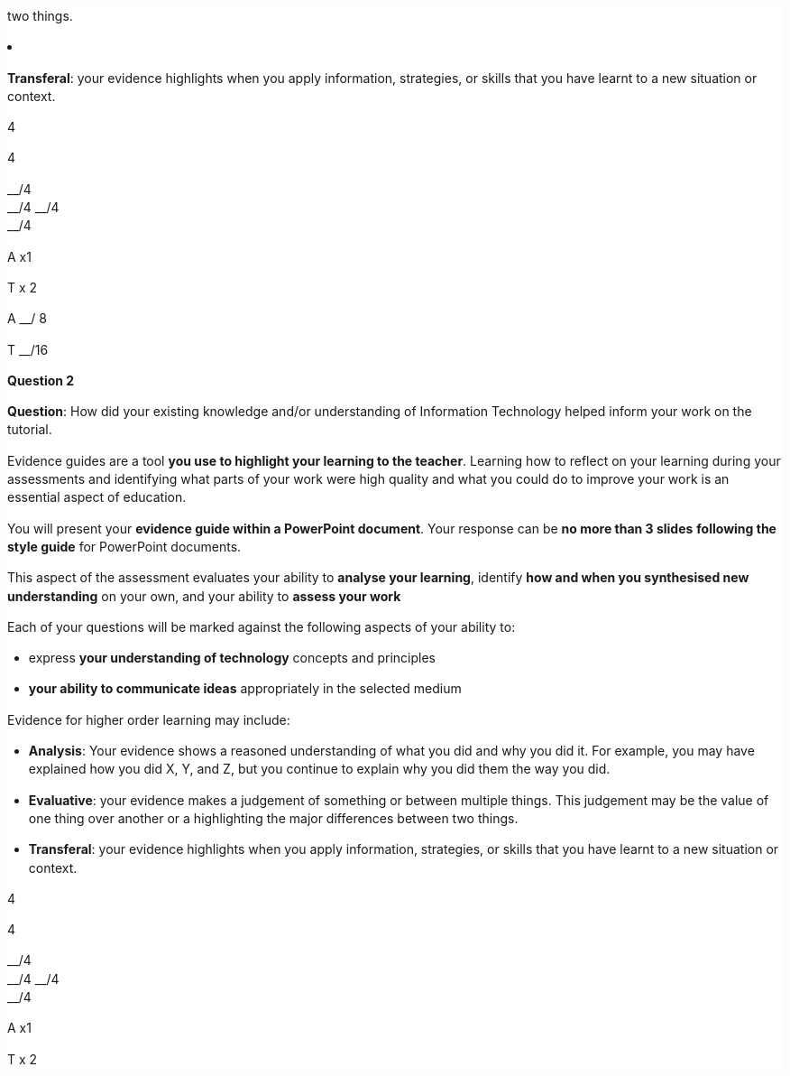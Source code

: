two things.</p></li>
<li><p><strong>Transferal</strong>: your evidence highlights when you
apply information, strategies, or skills that you have learnt to a new
situation or context.</p></li>
</ul></td>
<td><p>4</p>
<p>4</p></td>
<td>__/4<br />
__/4</td>
<td>__/4<br />
__/4</td>
<td><p>A x1</p>
<p>T x 2</p></td>
<td><p>A __/ 8</p>
<p>T __/16</p></td>
</tr>
<tr class="even">
<td><strong>Question 2</strong></td>
<td><p><strong>Question</strong>: How did your existing knowledge and/or
understanding of Information Technology helped inform your work on the
tutorial.</p>
<p>Evidence guides are a tool <strong>you use to highlight your learning
to the teacher</strong>. Learning how to reflect on your learning during
your assessments and identifying what parts of your work were high
quality and what you could do to improve your work is an essential
aspect of education.</p>
<p>You will present your <strong>evidence guide within a PowerPoint
document</strong>. Your response can be <strong>no more than 3
slides</strong> <strong>following the style guide</strong> for
PowerPoint documents.</p>
<p>This aspect of the assessment evaluates your ability to
<strong>analyse your learning</strong>, identify <strong>how and when
you synthesised new understanding</strong> on your own, and your ability
to <strong>assess your work</strong></p>
<p>Each of your questions will be marked against the following aspects
of your ability to:</p>
<ul>
<li><p>express <strong>your understanding of technology</strong>
concepts and principles</p></li>
<li><p><strong>your ability to communicate ideas</strong> appropriately
in the selected medium</p></li>
</ul>
<p>Evidence for higher order learning may include:</p>
<ul>
<li><p><strong>Analysis</strong>: Your evidence shows a reasoned
understanding of what you did and why you did it. For example, you may
have explained how you did X, Y, and Z, but you continue to explain why
you did them the way you did.</p></li>
<li><p><strong>Evaluative</strong>: your evidence makes a judgement of
something or between multiple things. This judgement may be the value of
one thing over another or a highlighting the major differences between
two things.</p></li>
<li><p><strong>Transferal</strong>: your evidence highlights when you
apply information, strategies, or skills that you have learnt to a new
situation or context.</p></li>
</ul></td>
<td><p>4</p>
<p>4</p></td>
<td>__/4<br />
__/4</td>
<td>__/4<br />
__/4</td>
<td><p>A x1</p>
<p>T x 2</p></td>
